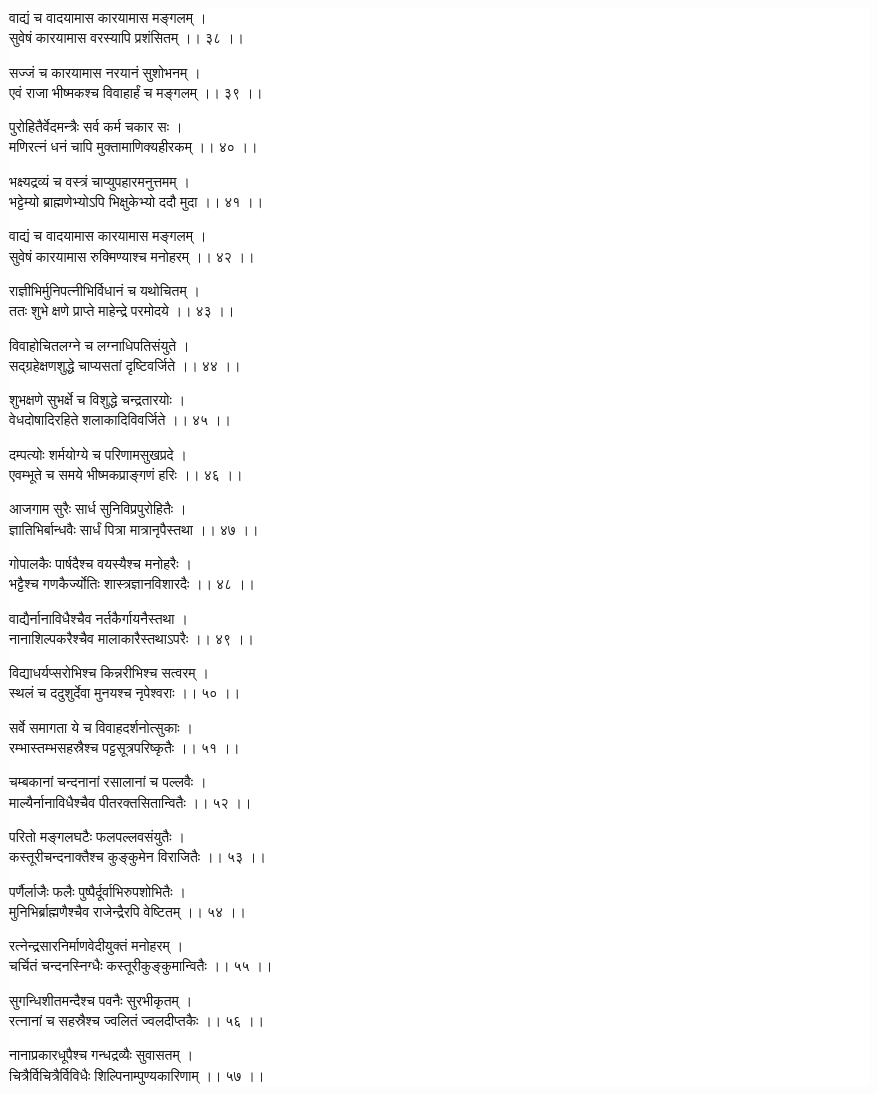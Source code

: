 वाद्यं च वादयामास कारयामास मङ्गलम् ।  
सुवेषं कारयामास वरस्यापि प्रशंसितम् ।। ३८ ।।  
  
सज्जं च कारयामास नरयानं सुशोभनम् ।  
एवं राजा भीष्मकश्च विवाहार्हं च मङ्गलम् ।। ३९ ।।  
  
पुरोहितैर्वेदमन्त्रैः सर्व कर्म चकार सः ।  
मणिरत्नं धनं चापि मुक्तामाणिक्यहीरकम् ।। ४० ।।  
  
भक्ष्यद्रव्यं च वस्त्रं चाप्युपहारमनुत्तमम् ।  
भट्टेम्यो ब्राह्मणेभ्योऽपि भिक्षुकेभ्यो ददौ मुदा ।। ४१ ।।  
  
वाद्यं च वादयामास कारयामास मङ्गलम् ।  
सुवेषं कारयामास रुक्मिण्याश्च मनोहरम् ।। ४२ ।।  
  
राज्ञीभिर्मुनिपत्नीभिर्विधानं च यथोचितम् ।  
ततः शुभे क्षणे प्राप्ते माहेन्द्रे परमोदये ।। ४३ ।।  
  
विवाहोचितलग्ने च लग्नाधिपतिसंयुते ।  
सद्ग्रहेक्षणशुद्धे चाप्यसतां दृष्टिवर्जिते ।। ४४ ।।  
  
शुभक्षणे सुभर्क्षे च विशुद्धे चन्द्रतारयोः ।  
वेधदोषादिरहिते शलाकादिविवर्जिते ।। ४५ ।।  
  
दम्पत्योः शर्मयोग्ये च परिणामसुखप्रदे ।  
एवम्भूते च समये भीष्मकप्राङ्गणं हरिः ।। ४६ ।।  
  
आजगाम सुरैः सार्ध सुनिविप्रपुरोहितैः ।  
ज्ञातिभिर्बान्धवैः सार्धं पित्रा मात्रानृपैस्तथा ।। ४७ ।।  
  
गोपालकैः पार्षदैश्च वयस्यैश्च मनोहरैः ।  
भट्टैश्च गणकैर्ज्योतिः शास्त्रज्ञानविशारदैः ।। ४८ ।।  
  
वाद्यैर्नानाविधैश्चैव नर्तकैर्गायनैस्तथा ।  
नानाशिल्पकरैश्चैव मालाकारैस्तथाऽपरैः ।। ४९ ।।  
  
विद्याधर्यप्सरोभिश्च किन्नरीभिश्च सत्वरम् ।  
स्थलं च ददुशुर्देवा मुनयश्च नृपेश्वराः ।। ५० ।।  
  
सर्वे समागता ये च विवाहदर्शनोत्सुकाः ।  
रम्भास्तम्भसहस्रैश्च पट्टसूत्रपरिष्कृतैः ।। ५१ ।।  
  
चम्बकानां चन्दनानां रसालानां च पल्लवैः ।  
माल्यैर्नानाविधैश्चैव पीतरक्तसितान्वितैः ।। ५२ ।।  
  
परितो मङ्गलघटैः फलपल्लवसंयुतैः ।  
कस्तूरीचन्दनाक्तैश्च कुङ्कुमेन विराजितैः ।। ५३ ।।  
  
पर्णैर्लाजैः फलैः पुष्पैर्दूर्वाभिरुपशोभितैः ।  
मुनिभिर्ब्राह्मणैश्चैव राजेन्द्रैरपि वेष्टितम् ।। ५४ ।।  
  
रत्नेन्द्रसारनिर्माणवेदीयुक्तं मनोहरम् ।  
चर्चितं चन्दनस्निग्धैः कस्तूरीकुङ्कुमान्वितैः ।। ५५ ।।  
  
सुगन्धिशीतमन्दैश्च पवनैः सुरभीकृतम् ।  
रत्नानां च सहस्रैश्च ज्वलितं ज्वलदीप्तकैः ।। ५६ ।।  
  
नानाप्रकारधूपैश्च गन्धद्रव्यैः सुवासतम् ।  
चित्रैर्विचित्रैर्विविधैः शिल्पिनाम्पुण्यकारिणाम् ।। ५७ ।।  
  